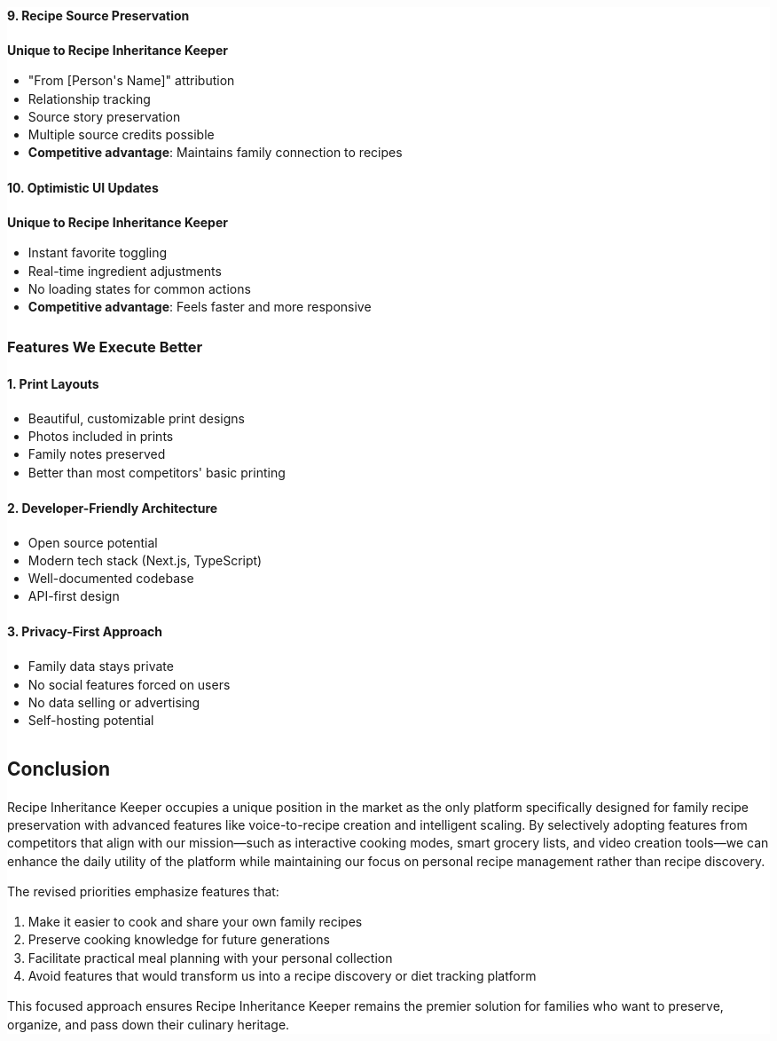 #### 9. **Recipe Source Preservation**
**Unique to Recipe Inheritance Keeper**
- "From [Person's Name]" attribution
- Relationship tracking
- Source story preservation
- Multiple source credits possible
- **Competitive advantage**: Maintains family connection to recipes

#### 10. **Optimistic UI Updates**
**Unique to Recipe Inheritance Keeper**
- Instant favorite toggling
- Real-time ingredient adjustments
- No loading states for common actions
- **Competitive advantage**: Feels faster and more responsive

### Features We Execute Better

#### 1. **Print Layouts**
- Beautiful, customizable print designs
- Photos included in prints
- Family notes preserved
- Better than most competitors' basic printing

#### 2. **Developer-Friendly Architecture**
- Open source potential
- Modern tech stack (Next.js, TypeScript)
- Well-documented codebase
- API-first design

#### 3. **Privacy-First Approach**
- Family data stays private
- No social features forced on users
- No data selling or advertising
- Self-hosting potential

## Conclusion

Recipe Inheritance Keeper occupies a unique position in the market as the only platform specifically designed for family recipe preservation with advanced features like voice-to-recipe creation and intelligent scaling. By selectively adopting features from competitors that align with our mission—such as interactive cooking modes, smart grocery lists, and video creation tools—we can enhance the daily utility of the platform while maintaining our focus on personal recipe management rather than recipe discovery.

The revised priorities emphasize features that:
1. Make it easier to cook and share your own family recipes
2. Preserve cooking knowledge for future generations
3. Facilitate practical meal planning with your personal collection
4. Avoid features that would transform us into a recipe discovery or diet tracking platform

This focused approach ensures Recipe Inheritance Keeper remains the premier solution for families who want to preserve, organize, and pass down their culinary heritage.
